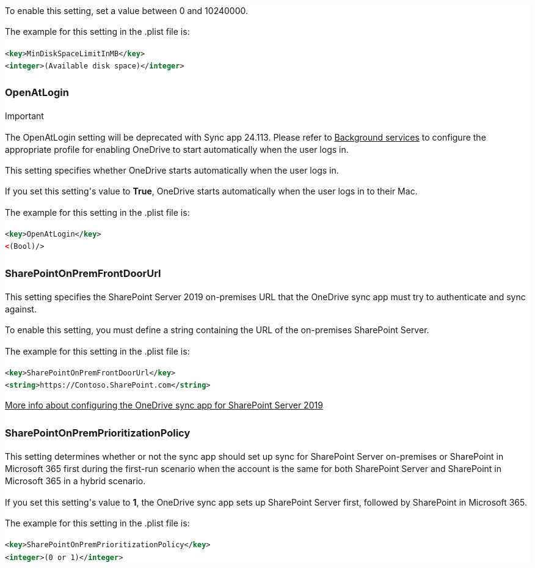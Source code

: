 To enable this setting, set a value between 0 and 10240000.

The example for this setting in the .plist file is:

```xml
<key>MinDiskSpaceLimitInMB</key>
<integer>(Available disk space)</integer>
```

### OpenAtLogin

> [!IMPORTANT]
> The OpenAtLogin setting will be deprecated with Sync app 24.113. Please refer to [Background services](deploy-and-configure-on-macos.md#background-services) to configure the appropriate profile for enabling OneDrive to start automatically when the user logs in.

This setting specifies whether OneDrive starts automatically when the user logs in.

If you set this setting's value to **True**, OneDrive starts automatically when the user logs in to their Mac.

The example for this setting in the .plist file is:

```xml
<key>OpenAtLogin</key>
<(Bool)/>
```

### SharePointOnPremFrontDoorUrl

This setting specifies the SharePoint Server 2019 on-premises URL that the OneDrive sync app must try to authenticate and sync against.

To enable this setting, you must define a string containing the URL of the on-premises SharePoint Server.

The example for this setting in the .plist file is:

```xml
<key>SharePointOnPremFrontDoorUrl</key>
<string>https://Contoso.SharePoint.com</string>
```

[More info about configuring the OneDrive sync app for SharePoint Server 2019](/sharepoint/install/configure-syncing-with-the-onedrive-sync-app)

### SharePointOnPremPrioritizationPolicy

This setting determines whether or not the sync app should set up sync for SharePoint Server on-premises or SharePoint in Microsoft 365 first during the first-run scenario when the account is the same for both SharePoint Server and SharePoint in Microsoft 365 in a hybrid scenario.

If you set this setting's value to **1**, the OneDrive sync app sets up SharePoint Server first, followed by SharePoint in Microsoft 365.

The example for this setting in the .plist file is:

```xml
<key>SharePointOnPremPrioritizationPolicy</key>
<integer>(0 or 1)</integer>
```
